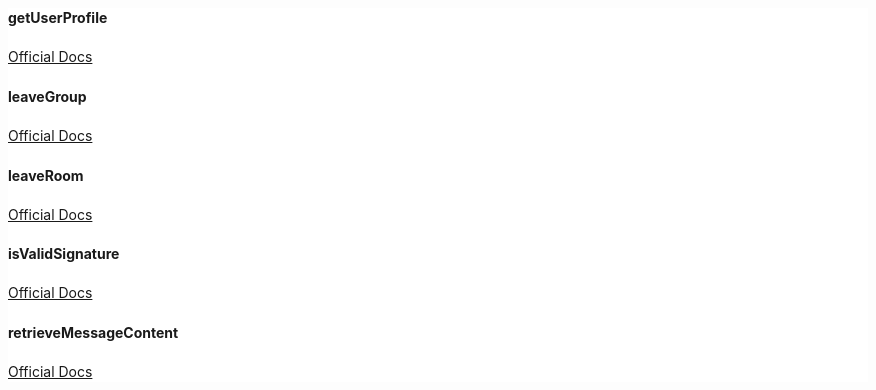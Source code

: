 #### getUserProfile

[Official Docs](https://devdocs.line.me/en/#bot-api-get-profile)

#### leaveGroup

[Official Docs](https://devdocs.line.me/en/#leave)

#### leaveRoom

[Official Docs](https://devdocs.line.me/en/#leave)

#### isValidSignature

[Official Docs](https://devdocs.line.me/en/#webhooks)

#### retrieveMessageContent

[Official Docs](https://devdocs.line.me/en/#content)
